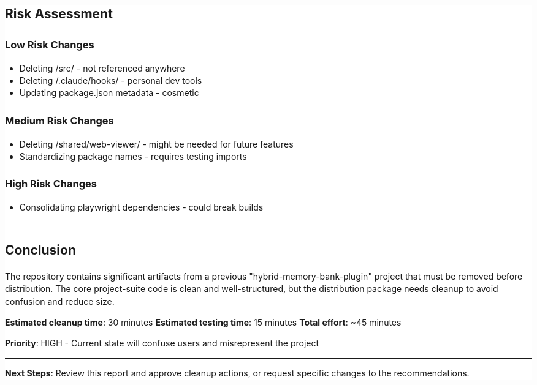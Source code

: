 
## Risk Assessment

### Low Risk Changes
- Deleting /src/ - not referenced anywhere
- Deleting /.claude/hooks/ - personal dev tools
- Updating package.json metadata - cosmetic

### Medium Risk Changes
- Deleting /shared/web-viewer/ - might be needed for future features
- Standardizing package names - requires testing imports

### High Risk Changes
- Consolidating playwright dependencies - could break builds

---

## Conclusion

The repository contains significant artifacts from a previous "hybrid-memory-bank-plugin" project that must be removed before distribution. The core project-suite code is clean and well-structured, but the distribution package needs cleanup to avoid confusion and reduce size.

**Estimated cleanup time**: 30 minutes
**Estimated testing time**: 15 minutes
**Total effort**: ~45 minutes

**Priority**: HIGH - Current state will confuse users and misrepresent the project

---

**Next Steps**: Review this report and approve cleanup actions, or request specific changes to the recommendations.
